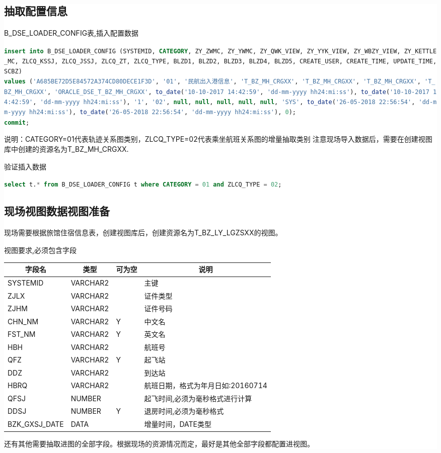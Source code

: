 ## 抽取配置信息
B_DSE_LOADER_CONFIG表,插入配置数据
```sql
insert into B_DSE_LOADER_CONFIG (SYSTEMID, CATEGORY, ZY_ZWMC, ZY_YWMC, ZY_QWK_VIEW, ZY_YYK_VIEW, ZY_WBZY_VIEW, ZY_KETTLE_MC, ZLCQ_KSSJ, ZLCQ_JSSJ, ZLCQ_ZT, ZLCQ_TYPE, BLZD1, BLZD2, BLZD3, BLZD4, BLZD5, CREATE_USER, CREATE_TIME, UPDATE_TIME, SCBZ)
values ('A685BE72D5E84572A374CD80DECE1F3D', '01', '民航出入港信息', 'T_BZ_MH_CRGXX', 'T_BZ_MH_CRGXX', 'T_BZ_MH_CRGXX', 'T_BZ_MH_CRGXX', 'ORACLE_DSE_T_BZ_MH_CRGXX', to_date('10-10-2017 14:42:59', 'dd-mm-yyyy hh24:mi:ss'), to_date('10-10-2017 14:42:59', 'dd-mm-yyyy hh24:mi:ss'), '1', '02', null, null, null, null, null, 'SYS', to_date('26-05-2018 22:56:54', 'dd-mm-yyyy hh24:mi:ss'), to_date('26-05-2018 22:56:54', 'dd-mm-yyyy hh24:mi:ss'), 0);
commit;
```
说明：CATEGORY=01代表轨迹关系图类别，ZLCQ_TYPE=02代表乘坐航班关系图的增量抽取类别
注意现场导入数据后，需要在创建视图库中创建的资源名为T_BZ_MH_CRGXX.

验证插入数据
```sql
select t.* from B_DSE_LOADER_CONFIG t where CATEGORY = 01 and ZLCQ_TYPE = 02;
```

## 现场视图数据视图准备
现场需要根据旅馆住宿信息表，创建视图库后，创建资源名为T_BZ_LY_LGZSXX的视图。

视图要求,必须包含字段

| 字段名  | 类型  |  可为空 | 说明  |
| ------------ | ------------ | ------------ | ------------ |
| SYSTEMID  | VARCHAR2  |   | 主键  |
| ZJLX  | VARCHAR2  |   | 证件类型  |
| ZJHM  | VARCHAR2  |   | 证件号码  |
| CHN_NM  | VARCHAR2  | Y  | 中文名  |
| FST_NM  | VARCHAR2  | Y  | 英文名  |
| HBH  | VARCHAR2  |   | 航班号  |
| QFZ  | VARCHAR2  | Y  | 起飞站  |
| DDZ  | VARCHAR2  |   | 到达站 |
| HBRQ  | VARCHAR2  |   | 航班日期，格式为年月日如\:20160714 |
| QFSJ  | NUMBER  |   | 起飞时间,必须为毫秒格式进行计算 |
| DDSJ  | NUMBER  | Y  | 退房时间,必须为毫秒格式 |
| BZK_GXSJ_DATE  | DATA  |   | 增量时间，DATE类型 |

还有其他需要抽取进图的全部字段。根据现场的资源情况而定，最好是其他全部字段都配置进视图。

